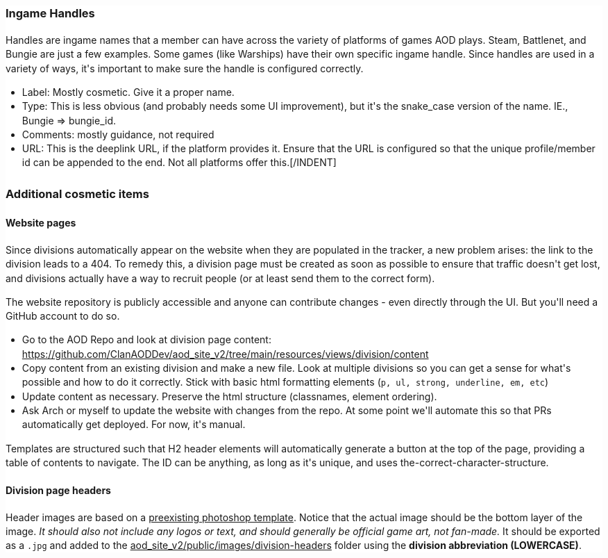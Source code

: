 ### Ingame Handles

Handles are ingame names that a member can have across the variety of platforms of games AOD plays. Steam, Battlenet,
and Bungie are just a few examples. Some games (like Warships) have their own specific ingame handle. Since handles are
used in a variety of ways, it's important to make sure the handle is configured correctly.

- Label: Mostly cosmetic. Give it a proper name.
- Type: This is less obvious (and probably needs some UI improvement), but it's the snake_case version of the name. IE.,
  Bungie => bungie_id.
- Comments: mostly guidance, not required
- URL: This is the deeplink URL, if the platform provides it. Ensure that the URL is configured so that the unique
  profile/member id can be appended to the end. Not all platforms offer this.[/INDENT]

### Additional cosmetic items

#### Website pages

Since divisions automatically appear on the website when they are populated in the tracker, a new problem arises: the
link to the division leads to a 404. To remedy this, a division page must be created as soon as possible to ensure that
traffic doesn't get lost, and divisions actually have a way to recruit people (or at least send them to the correct
form).

The website repository is publicly accessible and anyone can contribute changes - even directly through the UI. But
you'll need a GitHub account to do so.

- Go to the AOD Repo and look at division page
  content: https://github.com/ClanAODDev/aod_site_v2/tree/main/resources/views/division/content
- Copy content from an existing division and make a new file. Look at multiple divisions so you can get a sense for
  what's possible and how to do it correctly. Stick with basic html formatting elements (`p, ul, strong, underline, em,
  etc`)
- Update content as necessary. Preserve the html structure (classnames, element ordering).
- Ask Arch or myself to update the website with changes from the repo. At some point we'll automate this so that PRs
  automatically get deployed. For now, it's manual.

Templates are structured such that H2 header elements will automatically generate a button at the top of the page,
providing a table of contents to navigate. The ID can be anything, as long as it's unique, and uses
the-correct-character-structure.

#### Division page headers

Header images are based on
a [preexisting photoshop template](https://github.com/ClanAODDev/aod_site_v2/blob/main/public/images/division-headers/division-header-template.psd).
Notice that the actual image should be the bottom layer of the image. _It should also not include any
logos or text, and should generally be official game art, not fan-made._ It should be exported as
a `.jpg` and added to the [aod_site_v2/public/images/division-headers](https://github.com/ClanAODDev/aod_site_v2/tree/main/public/images/division-headers)
folder using the **division abbreviation (LOWERCASE)**.
